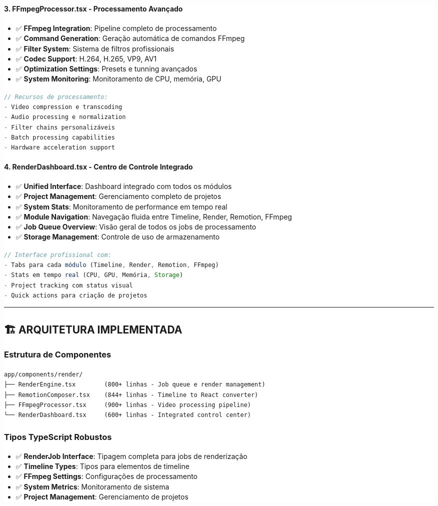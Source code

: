 #### **3. FFmpegProcessor.tsx - Processamento Avançado**
- ✅ **FFmpeg Integration**: Pipeline completo de processamento
- ✅ **Command Generation**: Geração automática de comandos FFmpeg
- ✅ **Filter System**: Sistema de filtros profissionais
- ✅ **Codec Support**: H.264, H.265, VP9, AV1
- ✅ **Optimization Settings**: Presets e tunning avançados
- ✅ **System Monitoring**: Monitoramento de CPU, memória, GPU

```typescript
// Recursos de processamento:
- Video compression e transcoding
- Audio processing e normalization
- Filter chains personalizáveis
- Batch processing capabilities
- Hardware acceleration support
```

#### **4. RenderDashboard.tsx - Centro de Controle Integrado**
- ✅ **Unified Interface**: Dashboard integrado com todos os módulos
- ✅ **Project Management**: Gerenciamento completo de projetos
- ✅ **System Stats**: Monitoramento de performance em tempo real
- ✅ **Module Navigation**: Navegação fluida entre Timeline, Render, Remotion, FFmpeg
- ✅ **Job Queue Overview**: Visão geral de todos os jobs de processamento
- ✅ **Storage Management**: Controle de uso de armazenamento

```typescript
// Interface profissional com:
- Tabs para cada módulo (Timeline, Render, Remotion, FFmpeg)
- Stats em tempo real (CPU, GPU, Memória, Storage)
- Project tracking com status visual
- Quick actions para criação de projetos
```

---

## 🏗️ ARQUITETURA IMPLEMENTADA

### **Estrutura de Componentes**
```
app/components/render/
├── RenderEngine.tsx        (800+ linhas - Job queue e render management)
├── RemotionComposer.tsx    (844+ linhas - Timeline to React converter)
├── FFmpegProcessor.tsx     (900+ linhas - Video processing pipeline)
└── RenderDashboard.tsx     (600+ linhas - Integrated control center)
```

### **Tipos TypeScript Robustos**
- ✅ **RenderJob Interface**: Tipagem completa para jobs de renderização
- ✅ **Timeline Types**: Tipos para elementos de timeline
- ✅ **FFmpeg Settings**: Configurações de processamento
- ✅ **System Metrics**: Monitoramento de sistema
- ✅ **Project Management**: Gerenciamento de projetos
